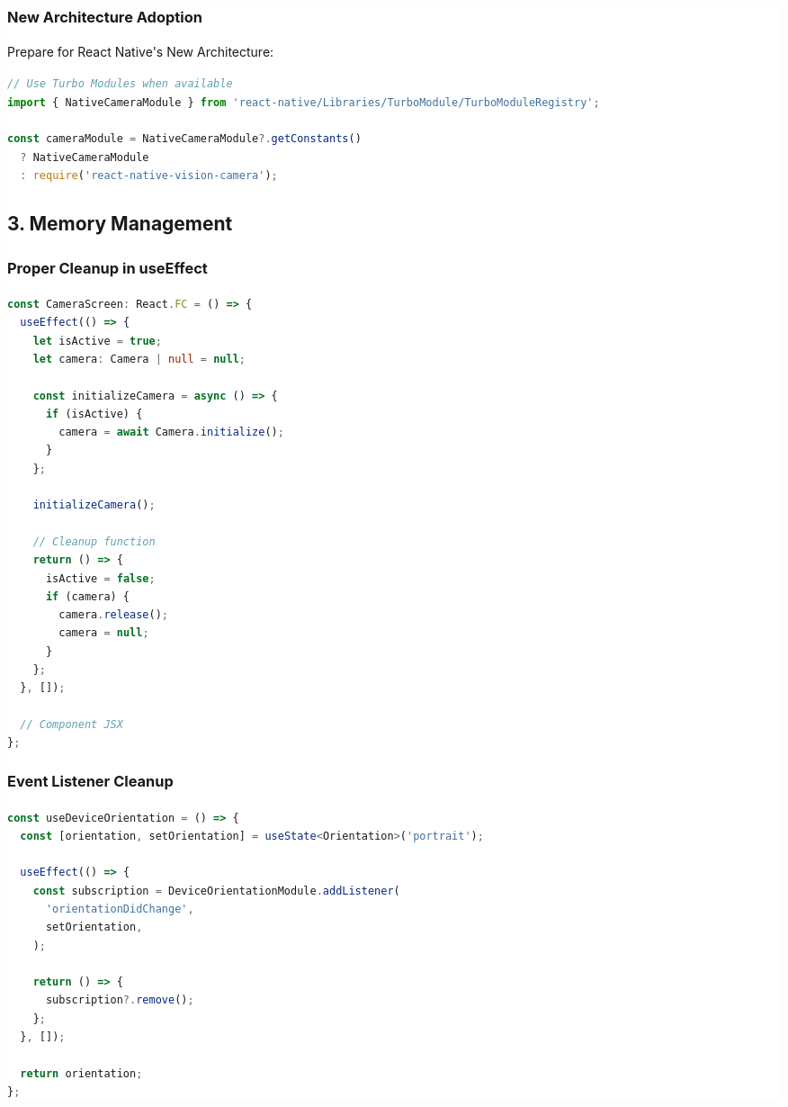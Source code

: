 ### New Architecture Adoption

Prepare for React Native's New Architecture:

```typescript
// Use Turbo Modules when available
import { NativeCameraModule } from 'react-native/Libraries/TurboModule/TurboModuleRegistry';

const cameraModule = NativeCameraModule?.getConstants()
  ? NativeCameraModule
  : require('react-native-vision-camera');
```

## 3. Memory Management

### Proper Cleanup in useEffect

```typescript
const CameraScreen: React.FC = () => {
  useEffect(() => {
    let isActive = true;
    let camera: Camera | null = null;

    const initializeCamera = async () => {
      if (isActive) {
        camera = await Camera.initialize();
      }
    };

    initializeCamera();

    // Cleanup function
    return () => {
      isActive = false;
      if (camera) {
        camera.release();
        camera = null;
      }
    };
  }, []);

  // Component JSX
};
```

### Event Listener Cleanup

```typescript
const useDeviceOrientation = () => {
  const [orientation, setOrientation] = useState<Orientation>('portrait');

  useEffect(() => {
    const subscription = DeviceOrientationModule.addListener(
      'orientationDidChange',
      setOrientation,
    );

    return () => {
      subscription?.remove();
    };
  }, []);

  return orientation;
};
```